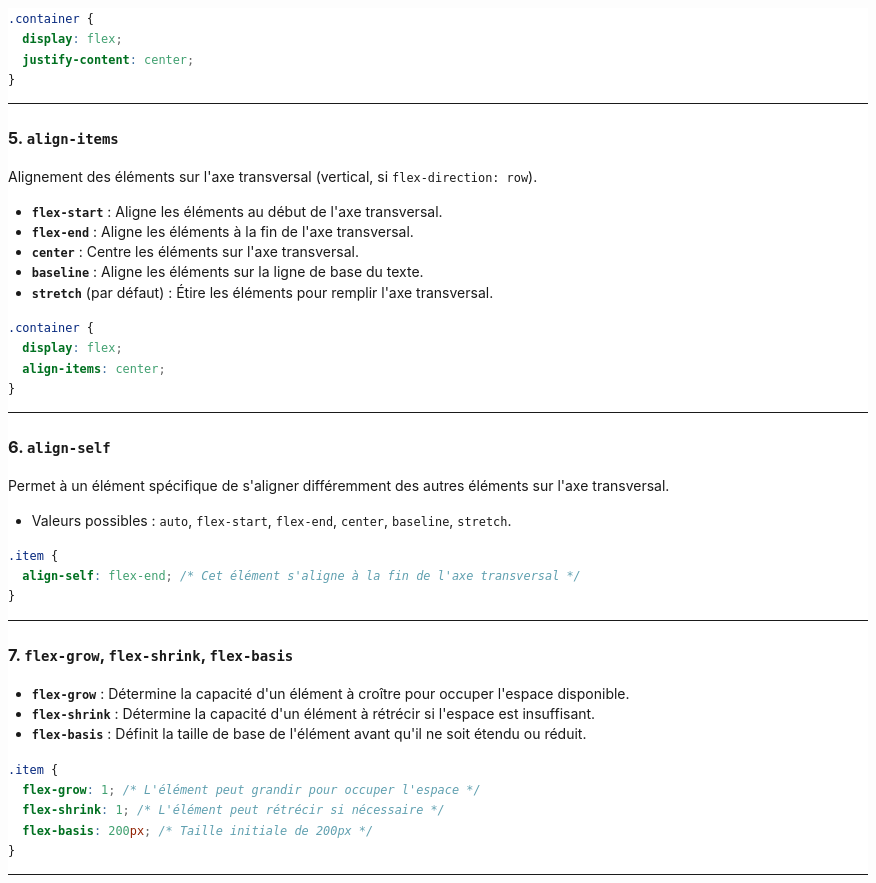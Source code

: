```css
.container {
  display: flex;
  justify-content: center;
}
```

---

### **5. `align-items`**

Alignement des éléments sur l'axe transversal (vertical, si `flex-direction: row`).

- **`flex-start`** : Aligne les éléments au début de l'axe transversal.
- **`flex-end`** : Aligne les éléments à la fin de l'axe transversal.
- **`center`** : Centre les éléments sur l'axe transversal.
- **`baseline`** : Aligne les éléments sur la ligne de base du texte.
- **`stretch`** (par défaut) : Étire les éléments pour remplir l'axe transversal.

```css
.container {
  display: flex;
  align-items: center;
}
```

---

### **6. `align-self`**

Permet à un élément spécifique de s'aligner différemment des autres éléments sur l'axe transversal.

- Valeurs possibles : `auto`, `flex-start`, `flex-end`, `center`, `baseline`, `stretch`.

```css
.item {
  align-self: flex-end; /* Cet élément s'aligne à la fin de l'axe transversal */
}
```

---

### **7. `flex-grow`, `flex-shrink`, `flex-basis`**

- **`flex-grow`** : Détermine la capacité d'un élément à croître pour occuper l'espace disponible.
- **`flex-shrink`** : Détermine la capacité d'un élément à rétrécir si l'espace est insuffisant.
- **`flex-basis`** : Définit la taille de base de l'élément avant qu'il ne soit étendu ou réduit.

```css
.item {
  flex-grow: 1; /* L'élément peut grandir pour occuper l'espace */
  flex-shrink: 1; /* L'élément peut rétrécir si nécessaire */
  flex-basis: 200px; /* Taille initiale de 200px */
}
```

---
